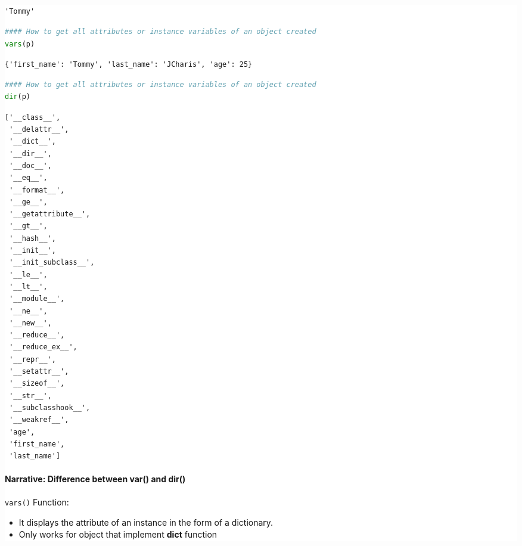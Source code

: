 


    'Tommy'




```python
#### How to get all attributes or instance variables of an object created 
vars(p)
```




    {'first_name': 'Tommy', 'last_name': 'JCharis', 'age': 25}




```python
#### How to get all attributes or instance variables of an object created 
dir(p)
```




    ['__class__',
     '__delattr__',
     '__dict__',
     '__dir__',
     '__doc__',
     '__eq__',
     '__format__',
     '__ge__',
     '__getattribute__',
     '__gt__',
     '__hash__',
     '__init__',
     '__init_subclass__',
     '__le__',
     '__lt__',
     '__module__',
     '__ne__',
     '__new__',
     '__reduce__',
     '__reduce_ex__',
     '__repr__',
     '__setattr__',
     '__sizeof__',
     '__str__',
     '__subclasshook__',
     '__weakref__',
     'age',
     'first_name',
     'last_name']



#### Narrative: Difference between var() and dir()
`vars()` Function: 
+ It displays the attribute of an instance in the form of a dictionary.
+ Only works for object that implement __dict__ function
